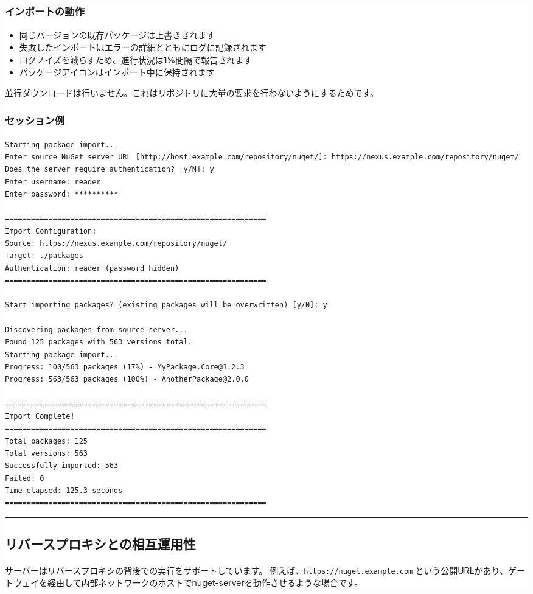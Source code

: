 ### インポートの動作

- 同じバージョンの既存パッケージは上書きされます
- 失敗したインポートはエラーの詳細とともにログに記録されます
- ログノイズを減らすため、進行状況は1%間隔で報告されます
- パッケージアイコンはインポート中に保持されます

並行ダウンロードは行いません。これはリポジトリに大量の要求を行わないようにするためです。

### セッション例

```
Starting package import...
Enter source NuGet server URL [http://host.example.com/repository/nuget/]: https://nexus.example.com/repository/nuget/
Does the server require authentication? [y/N]: y
Enter username: reader
Enter password: **********

============================================================
Import Configuration:
Source: https://nexus.example.com/repository/nuget/
Target: ./packages
Authentication: reader (password hidden)
============================================================

Start importing packages? (existing packages will be overwritten) [y/N]: y

Discovering packages from source server...
Found 125 packages with 563 versions total.
Starting package import...
Progress: 100/563 packages (17%) - MyPackage.Core@1.2.3
Progress: 563/563 packages (100%) - AnotherPackage@2.0.0

============================================================
Import Complete!
============================================================
Total packages: 125
Total versions: 563
Successfully imported: 563
Failed: 0
Time elapsed: 125.3 seconds
============================================================
```

---

## リバースプロキシとの相互運用性

サーバーはリバースプロキシの背後での実行をサポートしています。
例えば、`https://nuget.example.com` という公開URLがあり、ゲートウェイを経由して内部ネットワークのホストでnuget-serverを動作させるような場合です。

